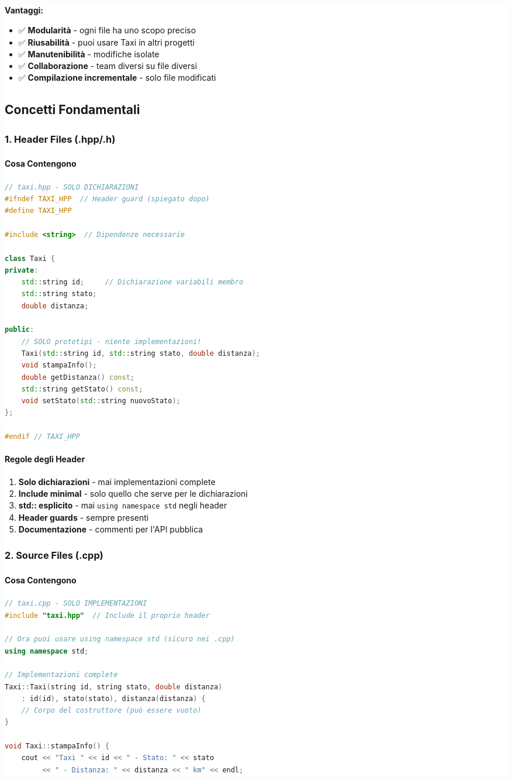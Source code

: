 **Vantaggi:**
- ✅ **Modularità** - ogni file ha uno scopo preciso
- ✅ **Riusabilità** - puoi usare Taxi in altri progetti
- ✅ **Manutenibilità** - modifiche isolate
- ✅ **Collaborazione** - team diversi su file diversi
- ✅ **Compilazione incrementale** - solo file modificati

## Concetti Fondamentali

### 1. Header Files (.hpp/.h)

#### Cosa Contengono
```cpp
// taxi.hpp - SOLO DICHIARAZIONI
#ifndef TAXI_HPP  // Header guard (spiegato dopo)
#define TAXI_HPP

#include <string>  // Dipendenze necessarie

class Taxi {
private:
    std::string id;     // Dichiarazione variabili membro
    std::string stato;
    double distanza;

public:
    // SOLO prototipi - niente implementazioni!
    Taxi(std::string id, std::string stato, double distanza);
    void stampaInfo();
    double getDistanza() const;
    std::string getStato() const;
    void setStato(std::string nuovoStato);
};

#endif // TAXI_HPP
```

#### Regole degli Header
1. **Solo dichiarazioni** - mai implementazioni complete
2. **Include minimal** - solo quello che serve per le dichiarazioni
3. **std:: esplicito** - mai `using namespace std` negli header
4. **Header guards** - sempre presenti
5. **Documentazione** - commenti per l'API pubblica

### 2. Source Files (.cpp)

#### Cosa Contengono
```cpp
// taxi.cpp - SOLO IMPLEMENTAZIONI
#include "taxi.hpp"  // Include il proprio header

// Ora puoi usare using namespace std (sicuro nei .cpp)
using namespace std;

// Implementazioni complete
Taxi::Taxi(string id, string stato, double distanza) 
    : id(id), stato(stato), distanza(distanza) {
    // Corpo del costruttore (può essere vuoto)
}

void Taxi::stampaInfo() {
    cout << "Taxi " << id << " - Stato: " << stato 
         << " - Distanza: " << distanza << " km" << endl;
```